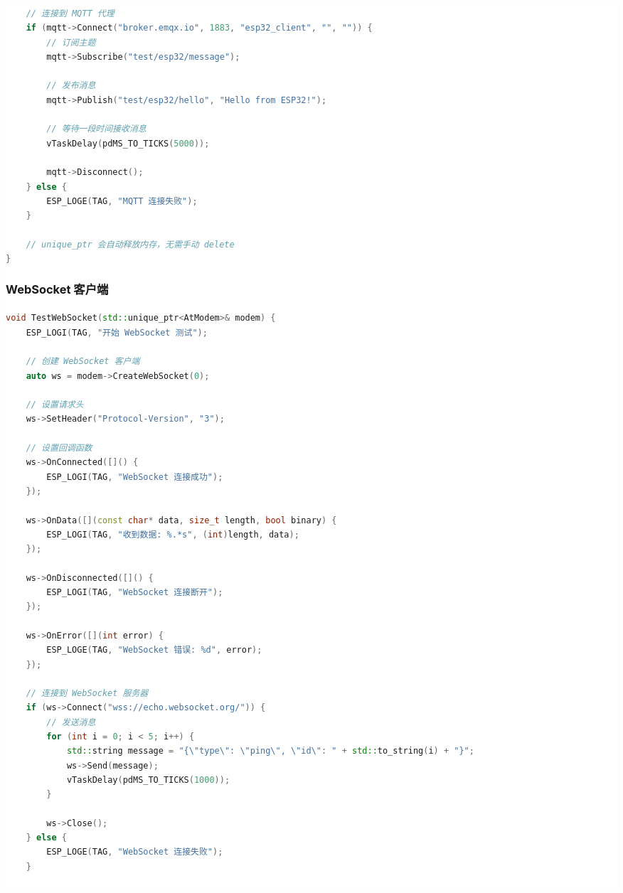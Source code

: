 ```cpp
    // 连接到 MQTT 代理
    if (mqtt->Connect("broker.emqx.io", 1883, "esp32_client", "", "")) {
        // 订阅主题
        mqtt->Subscribe("test/esp32/message");
        
        // 发布消息
        mqtt->Publish("test/esp32/hello", "Hello from ESP32!");
        
        // 等待一段时间接收消息
        vTaskDelay(pdMS_TO_TICKS(5000));
        
        mqtt->Disconnect();
    } else {
        ESP_LOGE(TAG, "MQTT 连接失败");
    }
    
    // unique_ptr 会自动释放内存，无需手动 delete
}
```

### WebSocket 客户端

```cpp
void TestWebSocket(std::unique_ptr<AtModem>& modem) {
    ESP_LOGI(TAG, "开始 WebSocket 测试");

    // 创建 WebSocket 客户端
    auto ws = modem->CreateWebSocket(0);
    
    // 设置请求头
    ws->SetHeader("Protocol-Version", "3");
    
    // 设置回调函数
    ws->OnConnected([]() {
        ESP_LOGI(TAG, "WebSocket 连接成功");
    });
    
    ws->OnData([](const char* data, size_t length, bool binary) {
        ESP_LOGI(TAG, "收到数据: %.*s", (int)length, data);
    });
    
    ws->OnDisconnected([]() {
        ESP_LOGI(TAG, "WebSocket 连接断开");
    });
    
    ws->OnError([](int error) {
        ESP_LOGE(TAG, "WebSocket 错误: %d", error);
    });
    
    // 连接到 WebSocket 服务器
    if (ws->Connect("wss://echo.websocket.org/")) {
        // 发送消息
        for (int i = 0; i < 5; i++) {
            std::string message = "{\"type\": \"ping\", \"id\": " + std::to_string(i) + "}";
            ws->Send(message);
            vTaskDelay(pdMS_TO_TICKS(1000));
        }
        
        ws->Close();
    } else {
        ESP_LOGE(TAG, "WebSocket 连接失败");
    }
    
```